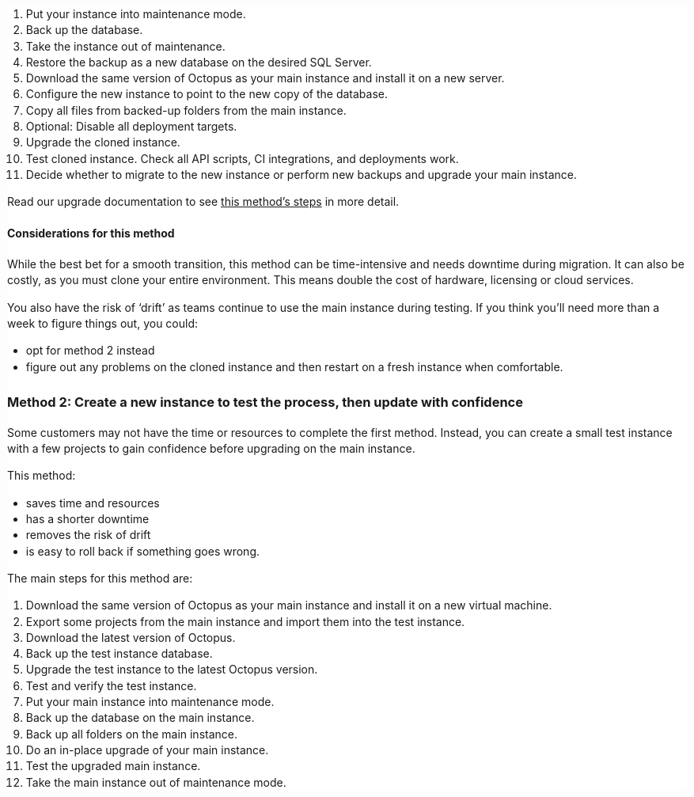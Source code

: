 1. Put your instance into maintenance mode.
1. Back up the database.
1. Take the instance out of maintenance.
1. Restore the backup as a new database on the desired SQL Server.
1. Download the same version of Octopus as your main instance and install it on a new server.
1. Configure the new instance to point to the new copy of the database.
1. Copy all files from backed-up folders from the main instance.
1. Optional: Disable all deployment targets.
1. Upgrade the cloned instance.
1. Test cloned instance. Check all API scripts, CI integrations, and deployments work.
1. Decide whether to migrate to the new instance or perform new backups and upgrade your main instance.

Read our upgrade documentation to see [this method’s steps](https://octopus.com/docs/administration/upgrading/guide/upgrading-from-octopus-3.x-to-modern#recommended-approach-create-a-cloned-instance) in more detail.

#### Considerations for this method

While the best bet for a smooth transition, this method can be time-intensive and needs downtime during migration. It can also be costly, as you must clone your entire environment. This means double the cost of hardware, licensing or cloud services.

You also have the risk of ‘drift’ as teams continue to use the main instance during testing. If you think you’ll need more than a week to figure things out, you could:

- opt for method 2 instead
- figure out any problems on the cloned instance and then restart on a fresh instance when comfortable.

### Method 2: Create a new instance to test the process, then update with confidence

Some customers may not have the time or resources to complete the first method. Instead, you can create a small test instance with a few projects to gain confidence before upgrading on the main instance.

This method:

- saves time and resources
- has a shorter downtime
- removes the risk of drift
- is easy to roll back if something goes wrong.

The main steps for this method are:

1. Download the same version of Octopus as your main instance and install it on a new virtual machine.
1. Export some projects from the main instance and import them into the test instance.
1. Download the latest version of Octopus.
1. Back up the test instance database.
1. Upgrade the test instance to the latest Octopus version.
1. Test and verify the test instance.
1. Put your main instance into maintenance mode.
1. Back up the database on the main instance.
1. Back up all folders on the main instance.
1. Do an in-place upgrade of your main instance.
1. Test the upgraded main instance.
1. Take the main instance out of maintenance mode.
